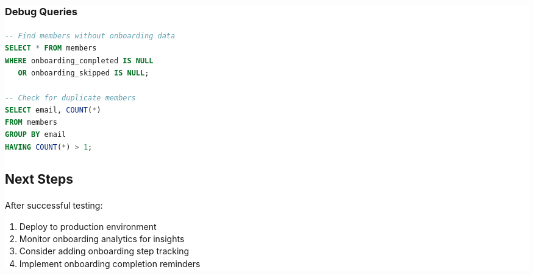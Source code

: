 ### Debug Queries

```sql
-- Find members without onboarding data
SELECT * FROM members
WHERE onboarding_completed IS NULL
   OR onboarding_skipped IS NULL;

-- Check for duplicate members
SELECT email, COUNT(*)
FROM members
GROUP BY email
HAVING COUNT(*) > 1;
```

## Next Steps

After successful testing:

1. Deploy to production environment
2. Monitor onboarding analytics for insights
3. Consider adding onboarding step tracking
4. Implement onboarding completion reminders

